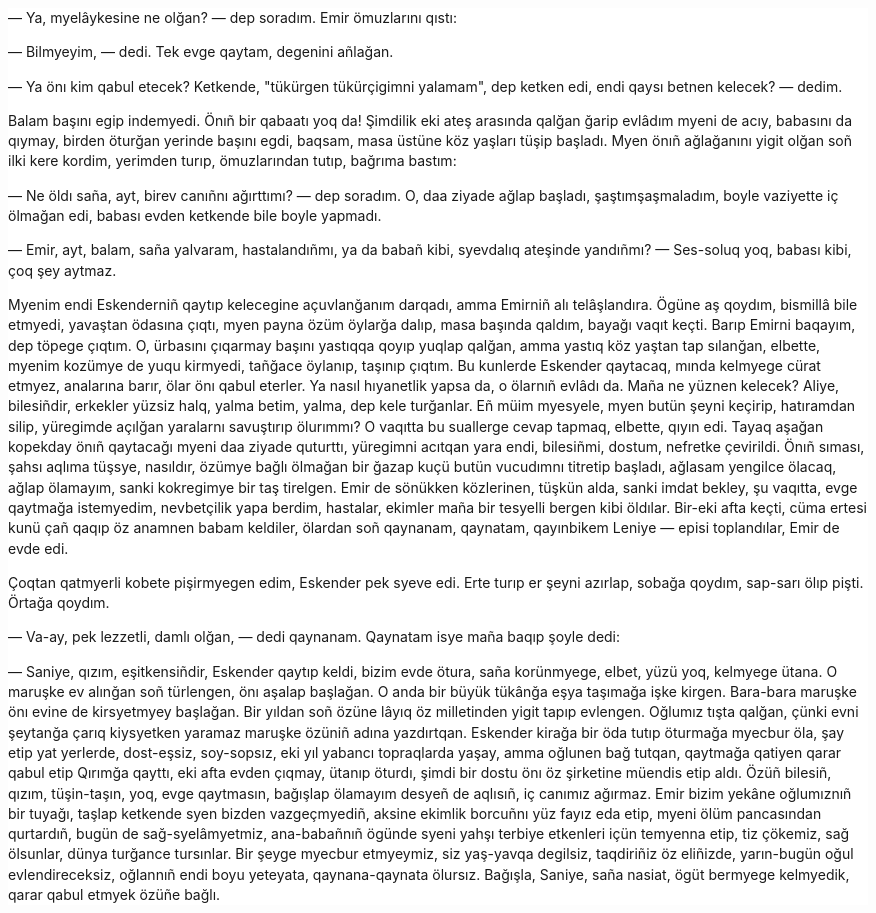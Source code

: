 — Ya, myelâykesine ne olğan? — dep soradım. Emir ömuzlarını qıstı:

— Bilmyeyim, — dedi. Tek evge qaytam, degenini añlağan.

— Ya önı kim qabul etecek? Ketkende, "tükürgen tükürçigimni yalamam", dep ketken edi, endi qaysı betnen kelecek? — dedim.

Balam başını egip indemyedi. Önıñ bir qabaatı yoq da! Şimdilik eki ateş arasında qalğan ğarip evlâdım myeni de acıy, babasını da qıymay, birden öturğan yerinde başını egdi, baqsam, masa üstüne köz yaşları tüşip başladı. Myen önıñ ağlağanını yigit olğan soñ ilki kere kordim, yerimden turıp, ömuzlarından tutıp, bağrıma bastım:

— Ne öldı saña, ayt, birev canıñnı ağırttımı? — dep soradım. O, daa ziyade ağlap başladı, şaştımşaşmaladım, boyle vaziyette iç ölmağan edi, babası evden ketkende bile boyle yapmadı.

— Emir, ayt, balam, saña yalvaram, hastalandıñmı, ya da babañ kibi, syevdalıq ateşinde yandıñmı? — Ses-soluq yoq, babası kibi, çoq şey aytmaz.

Myenim endi Eskenderniñ qaytıp kelecegine açuvlanğanım darqadı, amma Emirniñ alı telâşlandıra. Ögüne aş qoydım, bismillâ bile etmyedi, yavaştan ödasına çıqtı, myen payna özüm öylarğa dalıp, masa başında qaldım, bayağı vaqıt keçti. Barıp Emirni baqayım, dep töpege çıqtım. O, ürbasını çıqarmay başını yastıqqa qoyıp yuqlap qalğan, amma yastıq köz yaştan tap sılanğan, elbette, myenim kozümye de yuqu kirmyedi, tañğace öylanıp, taşınıp çıqtım. Bu kunlerde Eskender qaytacaq, mında kelmyege cürat etmyez, analarına barır, ölar önı qabul eterler. Ya nasıl hıyanetlik yapsa da, o ölarnıñ evlâdı da. Maña ne yüznen kelecek? Aliye, bilesiñdir, erkekler yüzsiz halq, yalma betim, yalma, dep kele turğanlar. Eñ müim myesyele, myen butün şeyni keçirip, hatıramdan silip, yüregimde açılğan yaralarnı savuştırıp ölurımmı? O vaqıtta bu suallerge cevap tapmaq, elbette, qıyın edi. Tayaq aşağan kopekday önıñ qaytacağı myeni daa ziyade quturttı, yüregimni acıtqan yara endi, bilesiñmi, dostum, nefretke çevirildi. Önıñ sıması, şahsı aqlıma tüşsye, nasıldır, özümye bağlı ölmağan bir ğazap kuçü butün vucudımnı titretip başladı, ağlasam yengilce ölacaq, ağlap ölamayım, sanki kokregimye bir taş tirelgen. Emir de sönükken közlerinen, tüşkün alda, sanki imdat bekley, şu vaqıtta, evge qaytmağa istemyedim, nevbetçilik yapa berdim, hastalar, ekimler maña bir tesyelli bergen kibi öldılar. Bir-eki afta keçti, cüma ertesi kunü çañ qaqıp öz anamnen babam keldiler, ölardan soñ qaynanam, qaynatam, qayınbikem Leniye — episi toplandılar, Emir de evde edi.

Çoqtan qatmyerli kobete pişirmyegen edim, Eskender pek syeve edi. Erte turıp er şeyni azırlap, sobağa qoydım, sap-sarı ölıp pişti. Örtağa qoydım.

— Va-ay, pek lezzetli, damlı olğan, — dedi qaynanam. Qaynatam isye maña baqıp şoyle dedi:

— Saniye, qızım, eşitkensiñdir, Eskender qaytıp keldi, bizim evde ötura, saña korünmyege, elbet, yüzü yoq, kelmyege ütana. O maruşke ev alınğan soñ türlengen, önı aşalap başlağan. O anda bir büyük tükânğa eşya taşımağa işke kirgen. Bara-bara maruşke önı evine de kirsyetmyey başlağan. Bir yıldan soñ özüne lâyıq öz milletinden yigit tapıp evlengen. Oğlumız tışta qalğan, çünki evni şeytanğa çarıq kiysyetken yaramaz maruşke özüniñ adına yazdırtqan. Eskender kirağa bir öda tutıp öturmağa myecbur öla, şay etip yat yerlerde, dost-eşsiz, soy-sopsız, eki yıl yabancı topraqlarda yaşay, amma oğlunen bağ tutqan, qaytmağa qatiyen qarar qabul etip Qırımğa qayttı, eki afta evden çıqmay, ütanıp öturdı, şimdi bir dostu önı öz şirketine müendis etip aldı. Özüñ bilesiñ, qızım, tüşin-taşın, yoq, evge qaytmasın, bağışlap ölamayım desyeñ de aqlısıñ, iç canımız ağırmaz. Emir bizim yekâne oğlumıznıñ bir tuyağı, taşlap ketkende syen bizden vazgeçmyediñ, aksine ekimlik borcuñnı yüz fayız eda etip, myeni ölüm pancasından qurtardıñ, bugün de sağ-syelâmyetmiz, ana-babañnıñ ögünde syeni yahşı terbiye etkenleri içün temyenna etip, tiz çökemiz, sağ ölsunlar, dünya turğance tursınlar. Bir şeyge myecbur etmyeymiz, siz yaş-yavqa degilsiz, taqdiriñiz öz eliñizde, yarın-bugün oğul evlendireceksiz, oğlannıñ endi boyu yeteyata, qaynana-qaynata ölursız. Bağışla, Saniye, saña nasiat, ögüt bermyege kelmyedik, qarar qabul etmyek özüñe bağlı.

